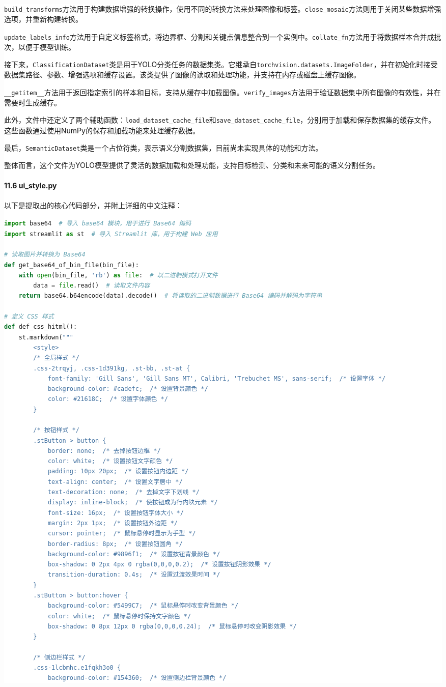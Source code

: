 `build_transforms`方法用于构建数据增强的转换操作，使用不同的转换方法来处理图像和标签。`close_mosaic`方法则用于关闭某些数据增强选项，并重新构建转换。

`update_labels_info`方法用于自定义标签格式，将边界框、分割和关键点信息整合到一个实例中。`collate_fn`方法用于将数据样本合并成批次，以便于模型训练。

接下来，`ClassificationDataset`类是用于YOLO分类任务的数据集类。它继承自`torchvision.datasets.ImageFolder`，并在初始化时接受数据集路径、参数、增强选项和缓存设置。该类提供了图像的读取和处理功能，并支持在内存或磁盘上缓存图像。

`__getitem__`方法用于返回指定索引的样本和目标，支持从缓存中加载图像。`verify_images`方法用于验证数据集中所有图像的有效性，并在需要时生成缓存。

此外，文件中还定义了两个辅助函数：`load_dataset_cache_file`和`save_dataset_cache_file`，分别用于加载和保存数据集的缓存文件。这些函数通过使用NumPy的保存和加载功能来处理缓存数据。

最后，`SemanticDataset`类是一个占位符类，表示语义分割数据集，目前尚未实现具体的功能和方法。

整体而言，这个文件为YOLO模型提供了灵活的数据加载和处理功能，支持目标检测、分类和未来可能的语义分割任务。

#### 11.6 ui_style.py

以下是提取出的核心代码部分，并附上详细的中文注释：

```python
import base64  # 导入 base64 模块，用于进行 Base64 编码
import streamlit as st  # 导入 Streamlit 库，用于构建 Web 应用

# 读取图片并转换为 Base64
def get_base64_of_bin_file(bin_file):
    with open(bin_file, 'rb') as file:  # 以二进制模式打开文件
        data = file.read()  # 读取文件内容
    return base64.b64encode(data).decode()  # 将读取的二进制数据进行 Base64 编码并解码为字符串

# 定义 CSS 样式
def def_css_hitml():
    st.markdown("""
        <style>
        /* 全局样式 */
        .css-2trqyj, .css-1d391kg, .st-bb, .st-at {
            font-family: 'Gill Sans', 'Gill Sans MT', Calibri, 'Trebuchet MS', sans-serif;  /* 设置字体 */
            background-color: #cadefc;  /* 设置背景颜色 */
            color: #21618C;  /* 设置字体颜色 */
        }

        /* 按钮样式 */
        .stButton > button {
            border: none;  /* 去掉按钮边框 */
            color: white;  /* 设置按钮文字颜色 */
            padding: 10px 20px;  /* 设置按钮内边距 */
            text-align: center;  /* 设置文字居中 */
            text-decoration: none;  /* 去掉文字下划线 */
            display: inline-block;  /* 使按钮成为行内块元素 */
            font-size: 16px;  /* 设置按钮字体大小 */
            margin: 2px 1px;  /* 设置按钮外边距 */
            cursor: pointer;  /* 鼠标悬停时显示为手型 */
            border-radius: 8px;  /* 设置按钮圆角 */
            background-color: #9896f1;  /* 设置按钮背景颜色 */
            box-shadow: 0 2px 4px 0 rgba(0,0,0,0.2);  /* 设置按钮阴影效果 */
            transition-duration: 0.4s;  /* 设置过渡效果时间 */
        }
        .stButton > button:hover {
            background-color: #5499C7;  /* 鼠标悬停时改变背景颜色 */
            color: white;  /* 鼠标悬停时保持文字颜色 */
            box-shadow: 0 8px 12px 0 rgba(0,0,0,0.24);  /* 鼠标悬停时改变阴影效果 */
        }

        /* 侧边栏样式 */
        .css-1lcbmhc.e1fqkh3o0 {
            background-color: #154360;  /* 设置侧边栏背景颜色 */
```